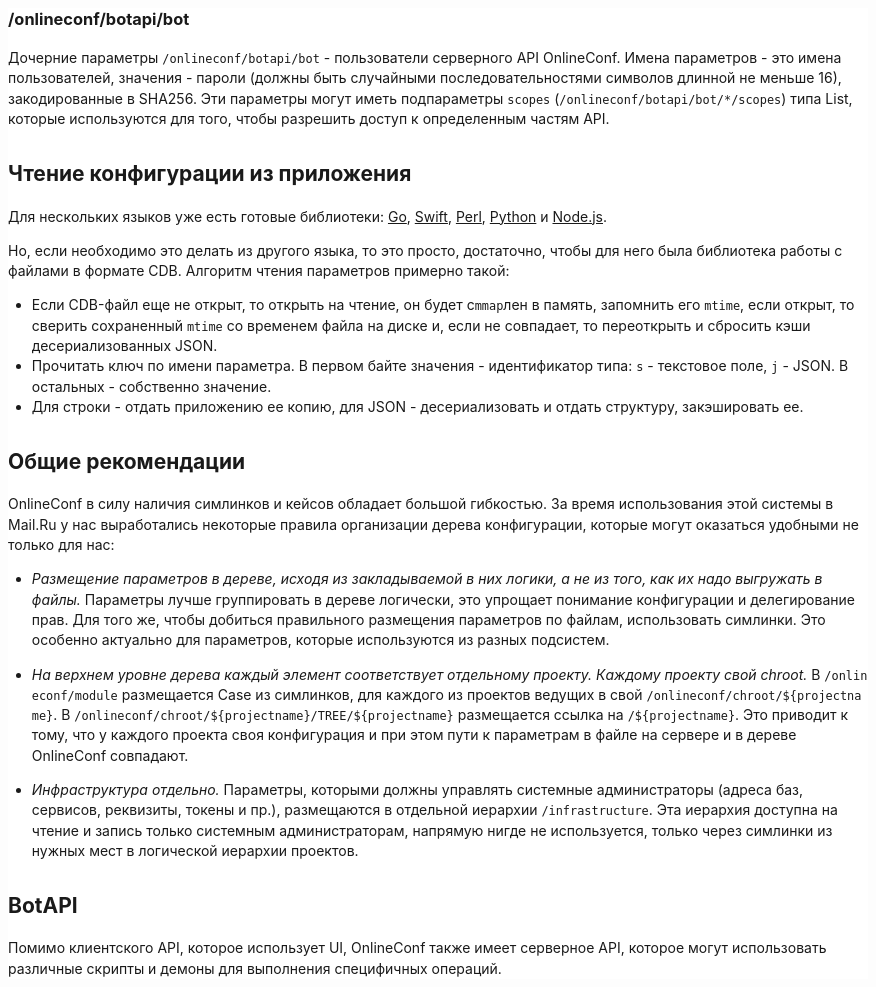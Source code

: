 ### /onlineconf/botapi/bot

Дочерние параметры `/onlineconf/botapi/bot` - пользователи серверного API OnlineConf. Имена параметров - это имена пользователей, значения - пароли (должны быть случайными последовательностями символов длинной не меньше 16), закодированные в SHA256. Эти параметры могут иметь подпараметры `scopes` (`/onlineconf/botapi/bot/*/scopes`) типа List, которые используются для того, чтобы разрешить доступ к определенным частям API.

## Чтение конфигурации из приложения

Для нескольких языков уже есть готовые библиотеки: [Go](https://github.com/onlineconf/onlineconf-go), [Swift](https://github.com/onlineconf/onlineconf-swift), [Perl](https://github.com/onlineconf/onlineconf-perl), [Python](https://github.com/onlineconf/onlineconf-python) и [Node.js](https://github.com/onlineconf/onlineconf-nodejs).

Но, если необходимо это делать из другого языка, то это просто, достаточно, чтобы для него была библиотека работы с файлами в формате CDB. Алгоритм чтения параметров примерно такой:

* Если CDB-файл еще не открыт, то открыть на чтение, он будет c`mmap`лен в память, запомнить его `mtime`, если открыт, то сверить сохраненный `mtime` со временем файла на диске и, если не совпадает, то переоткрыть и сбросить кэши десериализованных JSON.
* Прочитать ключ по имени параметра. В первом байте значения - идентификатор типа: `s` - текстовое поле, `j` - JSON. В остальных - собственно значение.
* Для строки - отдать приложению ее копию, для JSON - десериализовать и отдать структуру, закэшировать ее.

## Общие рекомендации

OnlineConf в силу наличия симлинков и кейсов обладает большой гибкостью. За время использования этой системы в Mail.Ru у нас выработались некоторые правила организации дерева конфигурации, которые могут оказаться удобными не только для нас:

* *Размещение параметров в дереве, исходя из закладываемой в них логики, а не из того, как их надо выгружать в файлы.* Параметры лучше группировать в дереве логически, это упрощает понимание конфигурации и делегирование прав. Для того же, чтобы добиться правильного размещения параметров по файлам, использовать симлинки. Это особенно актуально для параметров, которые используются из разных подсистем.

* *На верхнем уровне дерева каждый элемент соответствует отдельному проекту. Каждому проекту свой chroot.* В `/onlineconf/module` размещается Case из симлинков, для каждого из проектов ведущих в свой `/onlineconf/chroot/${projectname}`. В `/onlineconf/chroot/${projectname}/TREE/${projectname}` размещается ссылка на `/${projectname}`. Это приводит к тому, что у каждого проекта своя конфигурация и при этом пути к параметрам в файле на сервере и в дереве OnlineConf совпадают.

* *Инфраструктура отдельно.* Параметры, которыми должны управлять системные администраторы (адреса баз, сервисов, реквизиты, токены и пр.), размещаются в отдельной иерархии `/infrastructure`. Эта иерархия доступна на чтение и запись только системным администраторам, напрямую нигде не используется, только через симлинки из нужных мест в логической иерархии проектов.

## BotAPI

Помимо клиентского API, которое использует UI, OnlineConf также имеет серверное API, которое могут использовать различные скрипты и демоны для выполнения специфичных операций.

